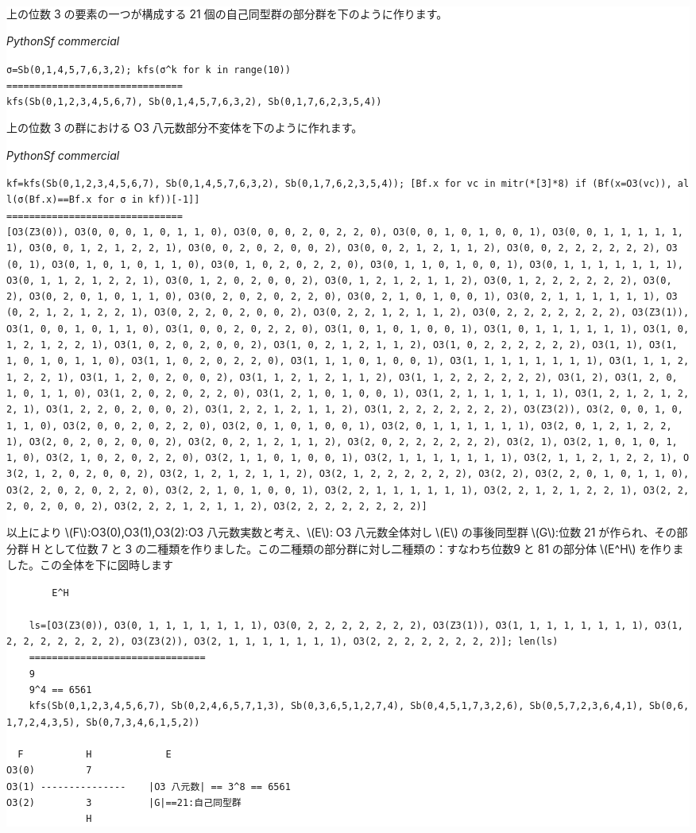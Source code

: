 上の位数 3 の要素の一つが構成する 21 個の自己同型群の部分群を下のように作ります。

*PythonSf commercial*

    σ=Sb(0,1,4,5,7,6,3,2); kfs(σ^k for k in range(10))
    ===============================
    kfs(Sb(0,1,2,3,4,5,6,7), Sb(0,1,4,5,7,6,3,2), Sb(0,1,7,6,2,3,5,4))

上の位数 3 の群における O3 八元数部分不変体を下のように作れます。

*PythonSf commercial*

    kf=kfs(Sb(0,1,2,3,4,5,6,7), Sb(0,1,4,5,7,6,3,2), Sb(0,1,7,6,2,3,5,4)); [Bf.x for vc in mitr(*[3]*8) if (Bf(x=O3(vc)), all(σ(Bf.x)==Bf.x for σ in kf))[-1]]
    ===============================
    [O3(Z3(0)), O3(0, 0, 0, 1, 0, 1, 1, 0), O3(0, 0, 0, 2, 0, 2, 2, 0), O3(0, 0, 1, 0, 1, 0, 0, 1), O3(0, 0, 1, 1, 1, 1, 1, 1), O3(0, 0, 1, 2, 1, 2, 2, 1), O3(0, 0, 2, 0, 2, 0, 0, 2), O3(0, 0, 2, 1, 2, 1, 1, 2), O3(0, 0, 2, 2, 2, 2, 2, 2), O3(0, 1), O3(0, 1, 0, 1, 0, 1, 1, 0), O3(0, 1, 0, 2, 0, 2, 2, 0), O3(0, 1, 1, 0, 1, 0, 0, 1), O3(0, 1, 1, 1, 1, 1, 1, 1), O3(0, 1, 1, 2, 1, 2, 2, 1), O3(0, 1, 2, 0, 2, 0, 0, 2), O3(0, 1, 2, 1, 2, 1, 1, 2), O3(0, 1, 2, 2, 2, 2, 2, 2), O3(0, 2), O3(0, 2, 0, 1, 0, 1, 1, 0), O3(0, 2, 0, 2, 0, 2, 2, 0), O3(0, 2, 1, 0, 1, 0, 0, 1), O3(0, 2, 1, 1, 1, 1, 1, 1), O3(0, 2, 1, 2, 1, 2, 2, 1), O3(0, 2, 2, 0, 2, 0, 0, 2), O3(0, 2, 2, 1, 2, 1, 1, 2), O3(0, 2, 2, 2, 2, 2, 2, 2), O3(Z3(1)), O3(1, 0, 0, 1, 0, 1, 1, 0), O3(1, 0, 0, 2, 0, 2, 2, 0), O3(1, 0, 1, 0, 1, 0, 0, 1), O3(1, 0, 1, 1, 1, 1, 1, 1), O3(1, 0, 1, 2, 1, 2, 2, 1), O3(1, 0, 2, 0, 2, 0, 0, 2), O3(1, 0, 2, 1, 2, 1, 1, 2), O3(1, 0, 2, 2, 2, 2, 2, 2), O3(1, 1), O3(1, 1, 0, 1, 0, 1, 1, 0), O3(1, 1, 0, 2, 0, 2, 2, 0), O3(1, 1, 1, 0, 1, 0, 0, 1), O3(1, 1, 1, 1, 1, 1, 1, 1), O3(1, 1, 1, 2, 1, 2, 2, 1), O3(1, 1, 2, 0, 2, 0, 0, 2), O3(1, 1, 2, 1, 2, 1, 1, 2), O3(1, 1, 2, 2, 2, 2, 2, 2), O3(1, 2), O3(1, 2, 0, 1, 0, 1, 1, 0), O3(1, 2, 0, 2, 0, 2, 2, 0), O3(1, 2, 1, 0, 1, 0, 0, 1), O3(1, 2, 1, 1, 1, 1, 1, 1), O3(1, 2, 1, 2, 1, 2, 2, 1), O3(1, 2, 2, 0, 2, 0, 0, 2), O3(1, 2, 2, 1, 2, 1, 1, 2), O3(1, 2, 2, 2, 2, 2, 2, 2), O3(Z3(2)), O3(2, 0, 0, 1, 0, 1, 1, 0), O3(2, 0, 0, 2, 0, 2, 2, 0), O3(2, 0, 1, 0, 1, 0, 0, 1), O3(2, 0, 1, 1, 1, 1, 1, 1), O3(2, 0, 1, 2, 1, 2, 2, 1), O3(2, 0, 2, 0, 2, 0, 0, 2), O3(2, 0, 2, 1, 2, 1, 1, 2), O3(2, 0, 2, 2, 2, 2, 2, 2), O3(2, 1), O3(2, 1, 0, 1, 0, 1, 1, 0), O3(2, 1, 0, 2, 0, 2, 2, 0), O3(2, 1, 1, 0, 1, 0, 0, 1), O3(2, 1, 1, 1, 1, 1, 1, 1), O3(2, 1, 1, 2, 1, 2, 2, 1), O3(2, 1, 2, 0, 2, 0, 0, 2), O3(2, 1, 2, 1, 2, 1, 1, 2), O3(2, 1, 2, 2, 2, 2, 2, 2), O3(2, 2), O3(2, 2, 0, 1, 0, 1, 1, 0), O3(2, 2, 0, 2, 0, 2, 2, 0), O3(2, 2, 1, 0, 1, 0, 0, 1), O3(2, 2, 1, 1, 1, 1, 1, 1), O3(2, 2, 1, 2, 1, 2, 2, 1), O3(2, 2, 2, 0, 2, 0, 0, 2), O3(2, 2, 2, 1, 2, 1, 1, 2), O3(2, 2, 2, 2, 2, 2, 2, 2)]

以上により \\(F\\):O3(0),O3(1),O3(2):O3 八元数実数と考え、\\(E\\): O3 八元数全体対し \\(E\\) の事後同型群 \\(G\\):位数 21 が作られ、その部分群 H として位数 7 と 3 の二種類を作りました。この二種類の部分群に対し二種類の：すなわち位数9 と 81 の部分体 \\(E^H\\) を作りました。この全体を下に図時します

            E^H
    
        ls=[O3(Z3(0)), O3(0, 1, 1, 1, 1, 1, 1, 1), O3(0, 2, 2, 2, 2, 2, 2, 2), O3(Z3(1)), O3(1, 1, 1, 1, 1, 1, 1, 1), O3(1, 2, 2, 2, 2, 2, 2, 2), O3(Z3(2)), O3(2, 1, 1, 1, 1, 1, 1, 1), O3(2, 2, 2, 2, 2, 2, 2, 2)]; len(ls)
        ===============================
        9
        9^4 == 6561
        kfs(Sb(0,1,2,3,4,5,6,7), Sb(0,2,4,6,5,7,1,3), Sb(0,3,6,5,1,2,7,4), Sb(0,4,5,1,7,3,2,6), Sb(0,5,7,2,3,6,4,1), Sb(0,6,1,7,2,4,3,5), Sb(0,7,3,4,6,1,5,2))

      F           H             E
    O3(0)         7
    O3(1) ---------------    |O3 八元数| == 3^8 == 6561
    O3(2)         3          |G|==21:自己同型群
                  H
